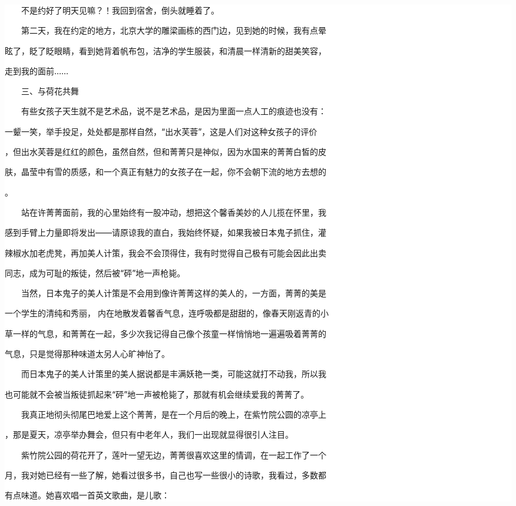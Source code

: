 

　　不是约好了明天见嘛？！我回到宿舍，倒头就睡着了。 



　　第二天，我在约定的地方，北京大学的雕梁画栋的西门边，见到她的时候，我有点晕

眩了，眨了眨眼睛，看到她背着帆布包，洁净的学生服装，和清晨一样清新的甜美笑容，

走到我的面前…… 



　　三、与荷花共舞



　　有些女孩子天生就不是艺术品，说不是艺术品，是因为里面一点人工的痕迹也没有：

一颦一笑，举手投足，处处都是那样自然，“出水芙蓉”，这是人们对这种女孩子的评价

，但出水芙蓉是红红的颜色，虽然自然，但和菁菁只是神似，因为水国来的菁菁白皙的皮

肤，晶莹中有雪的质感，和一个真正有魅力的女孩子在一起，你不会朝下流的地方去想的

。 



　　站在许菁菁面前，我的心里始终有一股冲动，想把这个馨香美妙的人儿揽在怀里，我

感到手臂上力量即将发出――请原谅我的直白，我始终怀疑，如果我被日本鬼子抓住，灌

辣椒水加老虎凳，再加美人计策，我会不会顶得住，我有时觉得自己极有可能会因此出卖

同志，成为可耻的叛徒，然后被“砰”地一声枪毙。 



　　当然，日本鬼子的美人计策是不会用到像许菁菁这样的美人的，一方面，菁菁的美是

一个学生的清纯和秀丽， 内在地散发着馨香气息，连呼吸都是甜甜的，像春天刚返青的小

草一样的气息，和菁菁在一起，多少次我记得自己像个孩童一样悄悄地一遍遍吸着菁菁的

气息，只是觉得那种味道太另人心旷神怡了。 



　　而日本鬼子的美人计策里的美人据说都是丰满妖艳一类，可能这就打不动我，所以我

也可能就不会被当叛徒抓起来“砰”地一声被枪毙了，那就有机会继续爱我的菁菁了。 







　　我真正地彻头彻尾巴地爱上这个菁菁，是在一个月后的晚上，在紫竹院公圆的凉亭上

，那是夏天，凉亭举办舞会，但只有中老年人，我们一出现就显得很引人注目。 



　　紫竹院公园的荷花开了，莲叶一望无边，菁菁很喜欢这里的情调，在一起工作了一个

月，我对她已经有一些了解，她看过很多书，自己也写一些很小的诗歌，我看过，多数都

有点味道。她喜欢唱一首英文歌曲，是儿歌： 
